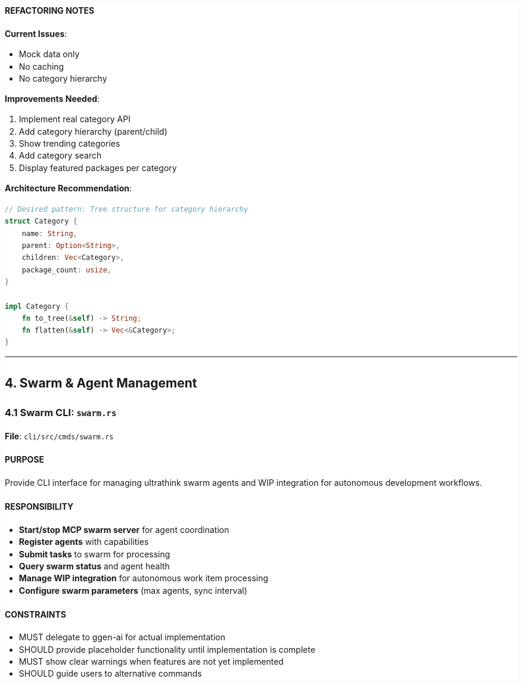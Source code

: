 #### REFACTORING NOTES
**Current Issues**:
- Mock data only
- No caching
- No category hierarchy

**Improvements Needed**:
1. Implement real category API
2. Add category hierarchy (parent/child)
3. Show trending categories
4. Add category search
5. Display featured packages per category

**Architecture Recommendation**:
```rust
// Desired pattern: Tree structure for category hierarchy
struct Category {
    name: String,
    parent: Option<String>,
    children: Vec<Category>,
    package_count: usize,
}

impl Category {
    fn to_tree(&self) -> String;
    fn flatten(&self) -> Vec<&Category>;
}
```

---

## 4. Swarm & Agent Management

### 4.1 Swarm CLI: `swarm.rs`

**File**: `cli/src/cmds/swarm.rs`

#### PURPOSE
Provide CLI interface for managing ultrathink swarm agents and WIP integration for autonomous development workflows.

#### RESPONSIBILITY
- **Start/stop MCP swarm server** for agent coordination
- **Register agents** with capabilities
- **Submit tasks** to swarm for processing
- **Query swarm status** and agent health
- **Manage WIP integration** for autonomous work item processing
- **Configure swarm parameters** (max agents, sync interval)

#### CONSTRAINTS
- MUST delegate to ggen-ai for actual implementation
- SHOULD provide placeholder functionality until implementation is complete
- MUST show clear warnings when features are not yet implemented
- SHOULD guide users to alternative commands
